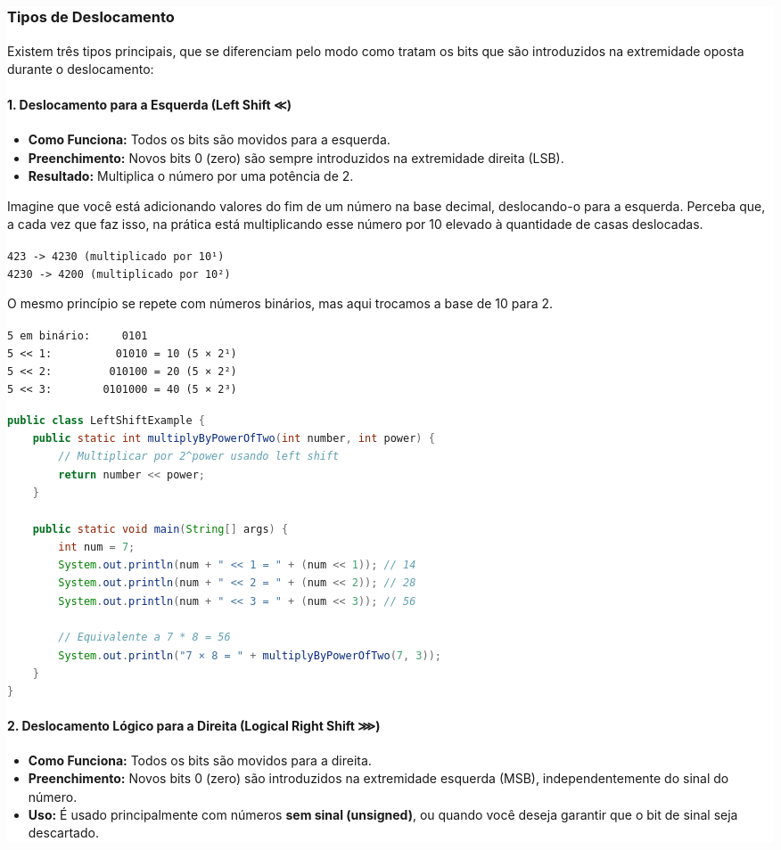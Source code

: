 ### Tipos de Deslocamento

Existem três tipos principais, que se diferenciam pelo modo como tratam os bits que são introduzidos na extremidade oposta durante o deslocamento:

#### 1. Deslocamento para a Esquerda (Left Shift $\ll$)
- **Como Funciona:** Todos os bits são movidos para a esquerda.
- **Preenchimento:** Novos bits $0$ (zero) são sempre introduzidos na extremidade direita (LSB).
- **Resultado:** Multiplica o número por uma potência de 2.

Imagine que você está adicionando valores do fim de um número na base decimal, deslocando-o para a esquerda. Perceba que, a cada vez que faz isso, na prática está multiplicando esse número por 10 elevado à quantidade de casas deslocadas.

```
423 -> 4230 (multiplicado por 10¹)
4230 -> 4200 (multiplicado por 10²)
```

O mesmo princípio se repete com números binários, mas aqui trocamos a base de 10 para 2.

```
5 em binário:     0101
5 << 1:          01010 = 10 (5 × 2¹)
5 << 2:         010100 = 20 (5 × 2²)
5 << 3:        0101000 = 40 (5 × 2³)
```

```java
public class LeftShiftExample {
    public static int multiplyByPowerOfTwo(int number, int power) {
        // Multiplicar por 2^power usando left shift
        return number << power;
    }
    
    public static void main(String[] args) {
        int num = 7;
        System.out.println(num + " << 1 = " + (num << 1)); // 14
        System.out.println(num + " << 2 = " + (num << 2)); // 28
        System.out.println(num + " << 3 = " + (num << 3)); // 56
        
        // Equivalente a 7 * 8 = 56
        System.out.println("7 × 8 = " + multiplyByPowerOfTwo(7, 3));
    }
}
```

#### 2. Deslocamento Lógico para a Direita (Logical Right Shift $\ggg$)

- **Como Funciona:** Todos os bits são movidos para a direita.
- **Preenchimento:** Novos bits $0$ (zero) são introduzidos na extremidade esquerda (MSB), independentemente do sinal do número.
- **Uso:** É usado principalmente com números **sem sinal (unsigned)**, ou quando você deseja garantir que o bit de sinal seja descartado.
    